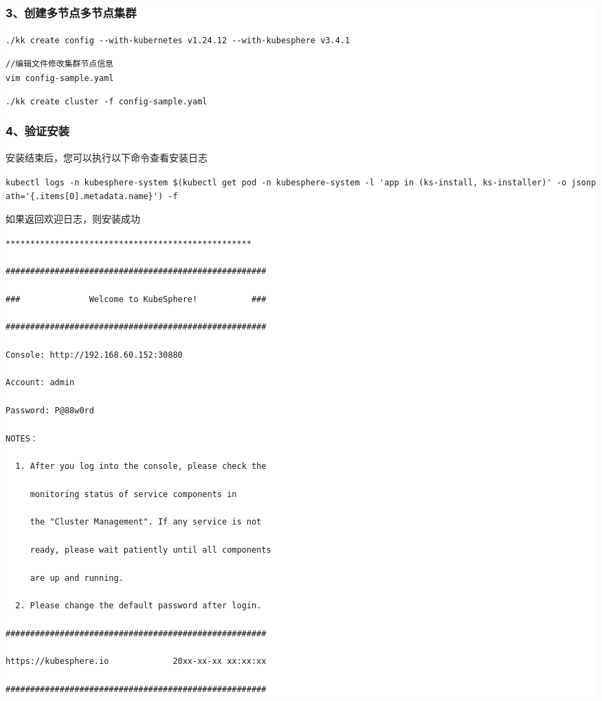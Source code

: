 ### 3、创建多节点多节点集群

```shell
./kk create config --with-kubernetes v1.24.12 --with-kubesphere v3.4.1
```

```shell
//编辑文件修改集群节点信息
vim config-sample.yaml
```

```shell
./kk create cluster -f config-sample.yaml
```

### 4、验证安装

安装结束后，您可以执行以下命令查看安装日志

```shell
kubectl logs -n kubesphere-system $(kubectl get pod -n kubesphere-system -l 'app in (ks-install, ks-installer)' -o jsonpath='{.items[0].metadata.name}') -f
```

如果返回欢迎日志，则安装成功

```shell
**************************************************

#####################################################

###              Welcome to KubeSphere!           ###

#####################################################

Console: http://192.168.60.152:30880

Account: admin

Password: P@88w0rd

NOTES：

  1. After you log into the console, please check the

     monitoring status of service components in

     the "Cluster Management". If any service is not

     ready, please wait patiently until all components

     are up and running.

  2. Please change the default password after login.

#####################################################

https://kubesphere.io             20xx-xx-xx xx:xx:xx

#####################################################

```
